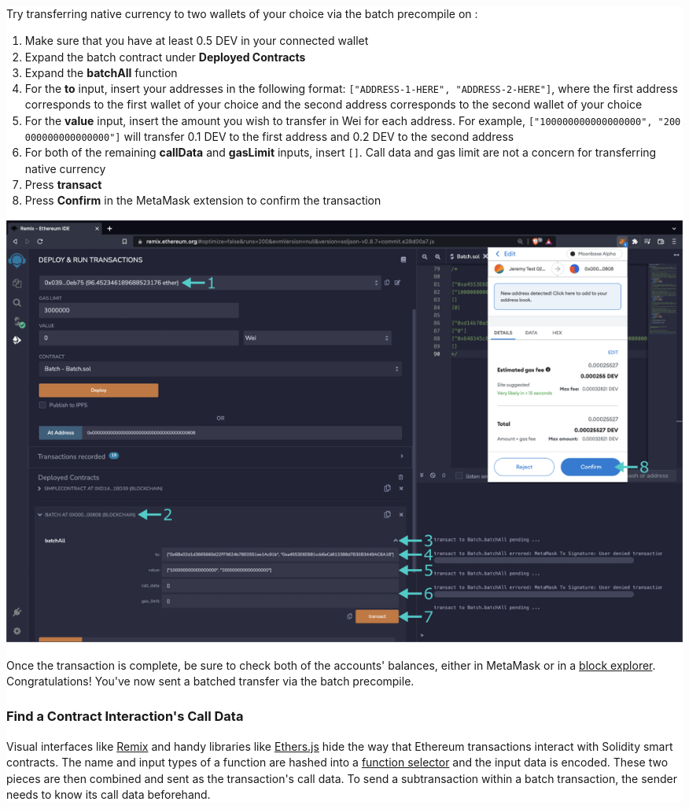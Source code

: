 Try transferring native currency to two wallets of your choice via the batch precompile on :

1. Make sure that you have at least 0.5 DEV in your connected wallet
2. Expand the batch contract under **Deployed Contracts**
3. Expand the **batchAll** function
4. For the **to** input, insert your addresses in the following format: `["ADDRESS-1-HERE", "ADDRESS-2-HERE"]`, where the first address corresponds to the first wallet of your choice and the second address corresponds to the second wallet of your choice
5. For the **value** input, insert the amount you wish to transfer in Wei for each address. For example, `["100000000000000000", "200000000000000000"]` will transfer 0.1 DEV to the first address and 0.2 DEV to the second address
6. For both of the remaining **callData** and **gasLimit** inputs, insert `[]`. Call data and gas limit are not a concern for transferring native currency
7. Press **transact**
8. Press **Confirm** in the MetaMask extension to confirm the transaction

![img/batch-4.png](img/batch-4.png)

Once the transaction is complete, be sure to check both of the accounts' balances, either in MetaMask or in a [block explorer](builders/get-started/explorers/). Congratulations! You've now sent a batched transfer via the batch precompile.

### Find a Contract Interaction's Call Data

Visual interfaces like [Remix](builders/build/eth-api/dev-env/remix) and handy libraries like [Ethers.js](builders/build/eth-api/libraries/ethersjs) hide the way that Ethereum transactions interact with Solidity smart contracts. The name and input types of a function are hashed into a [function selector](https://docs.soliditylang.org/en/latest/abi-spec.html#function-selector-and-argument-encoding) and the input data is encoded. These two pieces are then combined and sent as the transaction's call data. To send a subtransaction within a batch transaction, the sender needs to know its call data beforehand.
